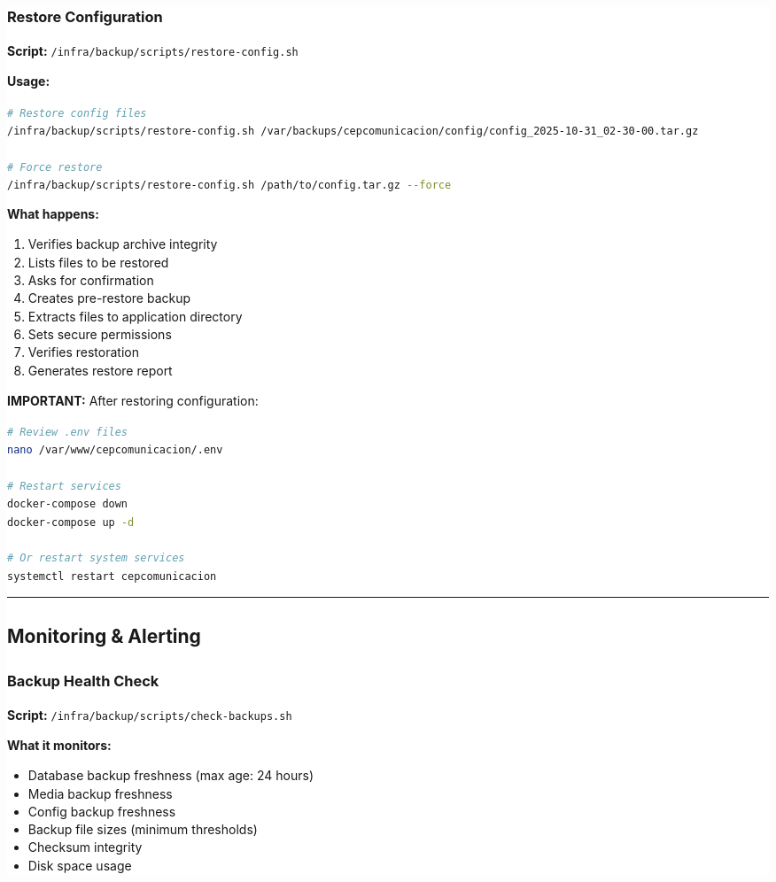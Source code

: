 ### Restore Configuration

**Script:** `/infra/backup/scripts/restore-config.sh`

**Usage:**

```bash
# Restore config files
/infra/backup/scripts/restore-config.sh /var/backups/cepcomunicacion/config/config_2025-10-31_02-30-00.tar.gz

# Force restore
/infra/backup/scripts/restore-config.sh /path/to/config.tar.gz --force
```

**What happens:**
1. Verifies backup archive integrity
2. Lists files to be restored
3. Asks for confirmation
4. Creates pre-restore backup
5. Extracts files to application directory
6. Sets secure permissions
7. Verifies restoration
8. Generates restore report

**IMPORTANT:** After restoring configuration:

```bash
# Review .env files
nano /var/www/cepcomunicacion/.env

# Restart services
docker-compose down
docker-compose up -d

# Or restart system services
systemctl restart cepcomunicacion
```

---

## Monitoring & Alerting

### Backup Health Check

**Script:** `/infra/backup/scripts/check-backups.sh`

**What it monitors:**
- Database backup freshness (max age: 24 hours)
- Media backup freshness
- Config backup freshness
- Backup file sizes (minimum thresholds)
- Checksum integrity
- Disk space usage

